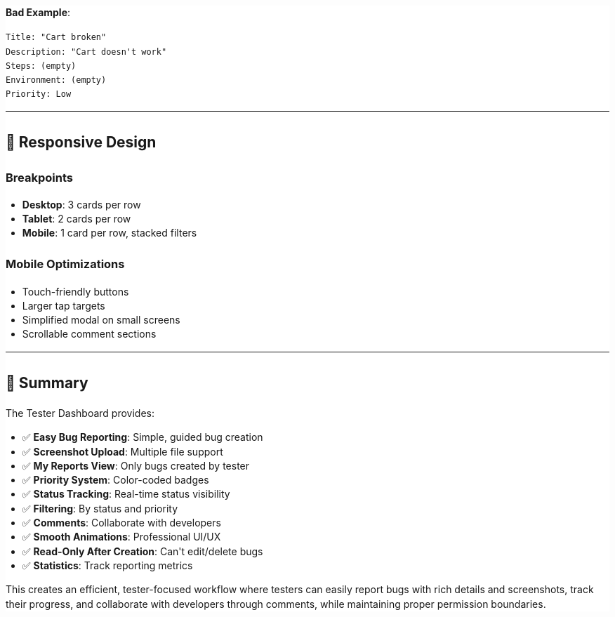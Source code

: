 **Bad Example**:
```
Title: "Cart broken"
Description: "Cart doesn't work"
Steps: (empty)
Environment: (empty)
Priority: Low
```

---

## 📱 Responsive Design

### Breakpoints
- **Desktop**: 3 cards per row
- **Tablet**: 2 cards per row
- **Mobile**: 1 card per row, stacked filters

### Mobile Optimizations
- Touch-friendly buttons
- Larger tap targets
- Simplified modal on small screens
- Scrollable comment sections

---

## 🎉 Summary

The Tester Dashboard provides:
- ✅ **Easy Bug Reporting**: Simple, guided bug creation
- ✅ **Screenshot Upload**: Multiple file support
- ✅ **My Reports View**: Only bugs created by tester
- ✅ **Priority System**: Color-coded badges
- ✅ **Status Tracking**: Real-time status visibility
- ✅ **Filtering**: By status and priority
- ✅ **Comments**: Collaborate with developers
- ✅ **Smooth Animations**: Professional UI/UX
- ✅ **Read-Only After Creation**: Can't edit/delete bugs
- ✅ **Statistics**: Track reporting metrics

This creates an efficient, tester-focused workflow where testers can easily report bugs with rich details and screenshots, track their progress, and collaborate with developers through comments, while maintaining proper permission boundaries.
